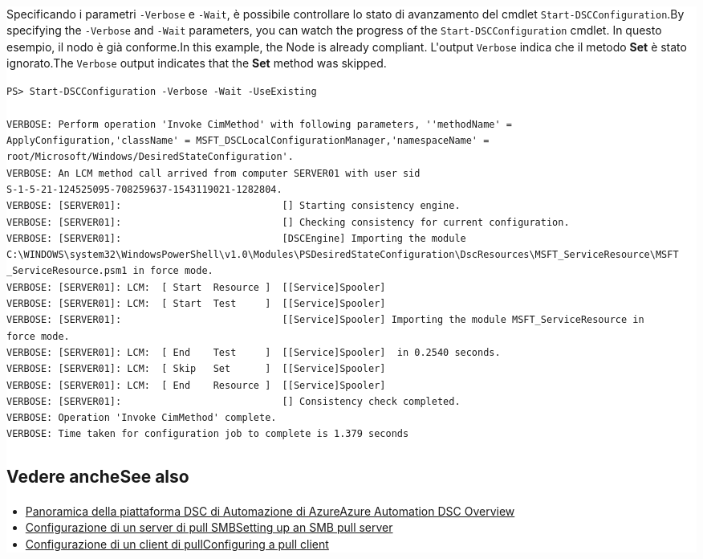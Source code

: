 <span data-ttu-id="8ad0c-144">Specificando i parametri `-Verbose` e `-Wait`, è possibile controllare lo stato di avanzamento del cmdlet `Start-DSCConfiguration`.</span><span class="sxs-lookup"><span data-stu-id="8ad0c-144">By specifying the `-Verbose` and `-Wait` parameters, you can watch the progress of the `Start-DSCConfiguration` cmdlet.</span></span> <span data-ttu-id="8ad0c-145">In questo esempio, il nodo è già conforme.</span><span class="sxs-lookup"><span data-stu-id="8ad0c-145">In this example, the Node is already compliant.</span></span> <span data-ttu-id="8ad0c-146">L'output `Verbose` indica che il metodo **Set** è stato ignorato.</span><span class="sxs-lookup"><span data-stu-id="8ad0c-146">The `Verbose` output indicates that the **Set** method was skipped.</span></span>

```
PS> Start-DSCConfiguration -Verbose -Wait -UseExisting

VERBOSE: Perform operation 'Invoke CimMethod' with following parameters, ''methodName' =
ApplyConfiguration,'className' = MSFT_DSCLocalConfigurationManager,'namespaceName' =
root/Microsoft/Windows/DesiredStateConfiguration'.
VERBOSE: An LCM method call arrived from computer SERVER01 with user sid
S-1-5-21-124525095-708259637-1543119021-1282804.
VERBOSE: [SERVER01]:                            [] Starting consistency engine.
VERBOSE: [SERVER01]:                            [] Checking consistency for current configuration.
VERBOSE: [SERVER01]:                            [DSCEngine] Importing the module
C:\WINDOWS\system32\WindowsPowerShell\v1.0\Modules\PSDesiredStateConfiguration\DscResources\MSFT_ServiceResource\MSFT
_ServiceResource.psm1 in force mode.
VERBOSE: [SERVER01]: LCM:  [ Start  Resource ]  [[Service]Spooler]
VERBOSE: [SERVER01]: LCM:  [ Start  Test     ]  [[Service]Spooler]
VERBOSE: [SERVER01]:                            [[Service]Spooler] Importing the module MSFT_ServiceResource in
force mode.
VERBOSE: [SERVER01]: LCM:  [ End    Test     ]  [[Service]Spooler]  in 0.2540 seconds.
VERBOSE: [SERVER01]: LCM:  [ Skip   Set      ]  [[Service]Spooler]
VERBOSE: [SERVER01]: LCM:  [ End    Resource ]  [[Service]Spooler]
VERBOSE: [SERVER01]:                            [] Consistency check completed.
VERBOSE: Operation 'Invoke CimMethod' complete.
VERBOSE: Time taken for configuration job to complete is 1.379 seconds
```

## <a name="see-also"></a><span data-ttu-id="8ad0c-147">Vedere anche</span><span class="sxs-lookup"><span data-stu-id="8ad0c-147">See also</span></span>

- [<span data-ttu-id="8ad0c-148">Panoramica della piattaforma DSC di Automazione di Azure</span><span class="sxs-lookup"><span data-stu-id="8ad0c-148">Azure Automation DSC Overview</span></span>](https://docs.microsoft.com/azure/automation/automation-dsc-overview)
- [<span data-ttu-id="8ad0c-149">Configurazione di un server di pull SMB</span><span class="sxs-lookup"><span data-stu-id="8ad0c-149">Setting up an SMB pull server</span></span>](../pull-server/pullServerSMB.md)
- [<span data-ttu-id="8ad0c-150">Configurazione di un client di pull</span><span class="sxs-lookup"><span data-stu-id="8ad0c-150">Configuring a pull client</span></span>](../pull-server/pullClientConfigID.md)
